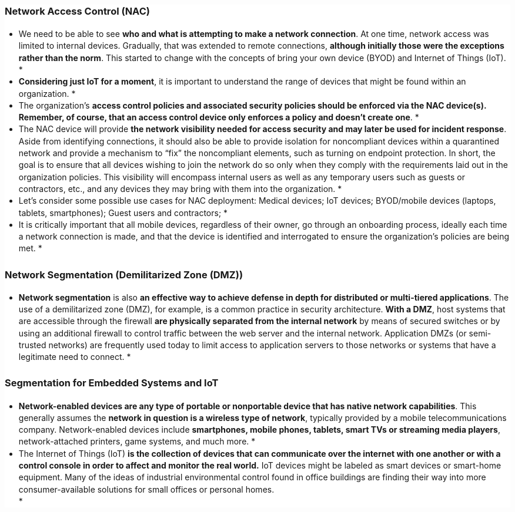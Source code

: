 ### Network Access Control (NAC)

* We need to be able to see **who and what is attempting to make a network connection**. At one time, network access was limited to internal devices. Gradually, that was extended to remote connections, **although initially those were the exceptions rather than the norm**. This started to change with the concepts of bring your own device (BYOD) and Internet of Things (IoT). 
  * 
* **Considering just IoT for a moment**, it is important to understand the range of devices that might be found within an organization. 
  * 
* The organization’s **access control policies and associated security policies should be enforced via the NAC device(s). Remember, of course, that an access control device only enforces a policy and doesn’t create one**.
  * 
* The NAC device will provide **the network visibility needed for access security and may later be used for incident response**. Aside from identifying connections, it should also be able to provide isolation for noncompliant devices within a quarantined network and provide a mechanism to “fix” the noncompliant elements, such as turning on endpoint protection. In short, the goal is to ensure that all devices wishing to join the network do so only when they comply with the requirements laid out in the organization policies. This visibility will encompass internal users as well as any temporary users such as guests or contractors, etc., and any devices they may bring with them into the organization.
  * 
* Let’s consider some possible use cases for NAC deployment: Medical devices; IoT devices; BYOD/mobile devices (laptops, tablets, smartphones); Guest users and contractors; 
  * 
* It is critically important that all mobile devices, regardless of their owner, go through an onboarding process, ideally each time a network connection is made, and that the device is identified and interrogated to ensure the organization’s policies are being met. 
  * 

### Network Segmentation (Demilitarized Zone (DMZ))

* **Network segmentation** is also **an effective way to achieve defense in depth for distributed or multi-tiered applications**. The use of a demilitarized zone (DMZ), for example, is a common practice in security architecture. **With a DMZ**, host systems that are accessible through the firewall **are physically separated from the internal network** by means of secured switches or by using an additional firewall to control traffic between the web server and the internal network. Application DMZs (or semi-trusted networks) are frequently used today to limit access to application servers to those networks or systems that have a legitimate need to connect.
  * 

### Segmentation for Embedded Systems and IoT

* **Network-enabled devices are any type of portable or nonportable device that has native network capabilities**. This generally assumes the **network in question is a wireless type of network**, typically provided by a mobile telecommunications company. Network-enabled devices include **smartphones, mobile phones, tablets, smart TVs or streaming media players**, network-attached printers, game systems, and much more. 
  * 
* The Internet of Things (IoT) **is the collection of devices that can communicate over the internet with one another or with a control console in order to affect and monitor the real world.** IoT devices might be labeled as smart devices or smart-home equipment. Many of the ideas of industrial environmental control found in office buildings are finding their way into more consumer-available solutions for small offices or personal homes.  
  * 